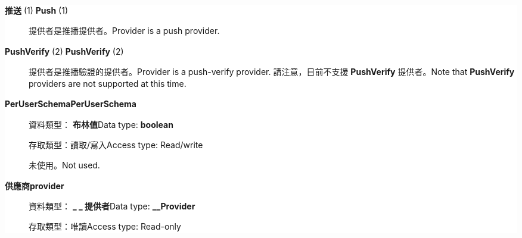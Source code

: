 </dd> <dt>

<span id="Push"></span><span id="push"></span><span id="PUSH"></span>

<span data-ttu-id="ff552-127"><span id="Push"></span><span id="push"></span><span id="PUSH"></span>**推送** (1) </span><span class="sxs-lookup"><span data-stu-id="ff552-127"><span id="Push"></span><span id="push"></span><span id="PUSH"></span>**Push** (1)</span></span>


</dt> <dd>

<span data-ttu-id="ff552-128">提供者是推播提供者。</span><span class="sxs-lookup"><span data-stu-id="ff552-128">Provider is a push provider.</span></span>

</dd> <dt>

<span id="PushVerify"></span><span id="pushverify"></span><span id="PUSHVERIFY"></span>

<span data-ttu-id="ff552-129"><span id="PushVerify"></span><span id="pushverify"></span><span id="PUSHVERIFY"></span>**PushVerify** (2) </span><span class="sxs-lookup"><span data-stu-id="ff552-129"><span id="PushVerify"></span><span id="pushverify"></span><span id="PUSHVERIFY"></span>**PushVerify** (2)</span></span>


</dt> <dd>

<span data-ttu-id="ff552-130">提供者是推播驗證的提供者。</span><span class="sxs-lookup"><span data-stu-id="ff552-130">Provider is a push-verify provider.</span></span> <span data-ttu-id="ff552-131">請注意，目前不支援 **PushVerify** 提供者。</span><span class="sxs-lookup"><span data-stu-id="ff552-131">Note that **PushVerify** providers are not supported at this time.</span></span>

</dd> </dl>

</dd> <dt>

<span data-ttu-id="ff552-132">**PerUserSchema**</span><span class="sxs-lookup"><span data-stu-id="ff552-132">**PerUserSchema**</span></span>
</dt> <dd> <dl> <dt>

<span data-ttu-id="ff552-133">資料類型： **布林值**</span><span class="sxs-lookup"><span data-stu-id="ff552-133">Data type: **boolean**</span></span>
</dt> <dt>

<span data-ttu-id="ff552-134">存取類型：讀取/寫入</span><span class="sxs-lookup"><span data-stu-id="ff552-134">Access type: Read/write</span></span>
</dt> </dl>

<span data-ttu-id="ff552-135">未使用。</span><span class="sxs-lookup"><span data-stu-id="ff552-135">Not used.</span></span>

</dd> <dt>

<span data-ttu-id="ff552-136">**供應商**</span><span class="sxs-lookup"><span data-stu-id="ff552-136">**provider**</span></span>
</dt> <dd> <dl> <dt>

<span data-ttu-id="ff552-137">資料類型： **\_ \_ 提供者**</span><span class="sxs-lookup"><span data-stu-id="ff552-137">Data type: **\_\_Provider**</span></span>
</dt> <dt>

<span data-ttu-id="ff552-138">存取類型：唯讀</span><span class="sxs-lookup"><span data-stu-id="ff552-138">Access type: Read-only</span></span>
</dt> </dl>

